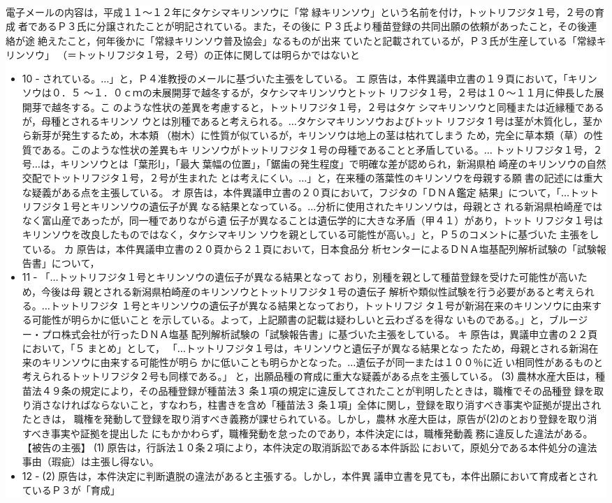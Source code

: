 電子メールの内容は，平成１１～１２年にタケシマキリンソウに「常
緑キリンソウ」という名前を付け，トットリフジタ１号，２号の育成
者であるＰ３氏に分譲されたことが明記されている。また，その後に
Ｐ３氏より種苗登録の共同出願の依頼があったこと，その後連絡が途
絶えたこと，何年後かに「常緑キリンソウ普及協会」なるものが出来
ていたと記載されているが，Ｐ３氏が生産している「常緑キリンソウ」
（＝トットリフジタ１号，２号）の正体に関しては明らかではないと
- 10 - 
されている。…」と，Ｐ４准教授のメールに基づいた主張をしている。 
エ 原告は，本件異議申立書の１９頁において，「キリンソウは０．５
～１．０ｃｍの未展開芽で越冬するが，タケシマキリンソウとトット
リフジタ１号，２号は１０～１１月に伸長した展開芽で越冬する。こ
のような性状の差異を考慮すると，トットリフジタ１号，２号はタケ
シマキリンソウと同種または近縁種であるが，母種とされるキリンソ
ウとは別種であると考えられる。…タケシマキリンソウおよびトット
リフジタ 1 号は茎が木質化し，茎から新芽が発生するため，木本頬
（樹木）に性質が似ているが，キリンソウは地上の茎は枯れてしまう
ため，完全に草本類（草）の性質である。このような性状の差異もキ
リンソウがトットリフジタ１号の母種であることと矛盾している。…
トットリフジタ１号，２号…は，キリンソウとは「葉形Ⅰ」，「最大
葉幅の位置」，「鋸歯の発生程度」で明確な差が認められ，新潟県柏
崎産のキリンソウの自然交配でトットリフジタ１号，２号が生まれた
とは考えにくい。…」と，在来種の落葉性のキリンソウを母親する願
書の記述には重大な疑義がある点を主張している。 
オ 原告は，本件異議申立書の２０頁において，フジタの「ＤＮＡ鑑定
結果」について，「…トットリフジタ１号とキリンソウの遺伝子が異
なる結果となっている。…分析に使用されたキリンソウは，母親とさ
れる新潟県柏崎産ではなく富山産であったが，同一種でありながら遺
伝子が異なることは遺伝学的に大きな矛盾（甲４１）があり，トット
リフジタ１号はキリンソウを改良したものではなく，タケシマキリン
ソウを親としている可能性が高い。」と，Ｐ５のコメントに基づいた
主張をしている。 
カ 原告は，本件異議申立書の２０頁から２１頁において，日本食品分
析センターによるＤＮＡ塩基配列解析試験の「試験報告書」について，
- 11 - 
「…トットリフジタ１号とキリンソウの遺伝子が異なる結果となって
おり，別種を親として種苗登録を受けた可能性が高いため，今後は母
親とされる新潟県柏崎産のキリンソウとトットリフジタ１号の遺伝子
解析や類似性試験を行う必要があると考えられる。…トットリフジタ
１号とキリンソウの遺伝子が異なる結果となっており，トットリフジ
タ１号が新潟在来のキリンソウに由来する可能性が明らかに低いこと
を示している。よって，上記願書の記載は疑わしいと云わざるを得な
いものである。」と，ブルージー・プロ株式会社が行ったＤＮＡ塩基
配列解析試験の「試験報告書」に基づいた主張をしている。 
キ 原告は，異議申立書の２２頁において，「５ まとめ」として，
「…トットリフジタ１号は，キリンソウと遺伝子が異なる結果となっ
たため，母親とされる新潟在来のキリンソウに由来する可能性が明ら
かに低いことも明らかとなった。…遺伝子が同一または１００％に近
い相同性があるものと考えられるトットリフジタ２号も同様である。」
と，出願品種の育成に重大な疑義がある点を主張している。 
(3) 農林水産大臣は，種苗法４９条の規定により，その品種登録が種苗法３
条１項の規定に違反してされたことが判明したときは，職権でその品種登
録を取り消さなければならないこと，すなわち，柱書きを含め「種苗法３
条１項」全体に関し，登録を取り消すべき事実や証拠が提出されたときは，
職権を発動して登録を取り消すべき義務が課せられている。しかし，農林
水産大臣は，原告が(2)のとおり登録を取り消すべき事実や証拠を提出した
にもかかわらず，職権発動を怠ったのであり，本件決定には，職権発動義
務に違反した違法がある。 
【被告の主張】 
(1) 原告は，行訴法１０条２項により，本件決定の取消訴訟である本件訴訟
において，原処分である本件処分の違法事由（瑕疵）は主張し得ない。 
- 12 - 
(2) 原告は，本件決定に判断遺脱の違法があると主張する。しかし，本件異
議申立書を見ても，本件出願において育成者とされているＰ３が「育成」